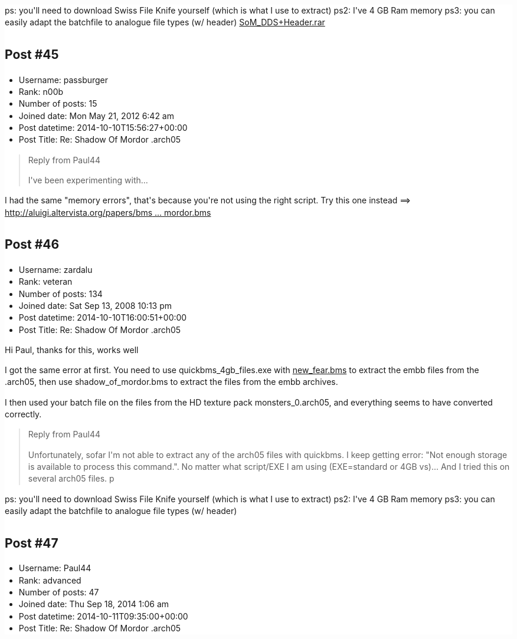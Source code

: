 ps: you'll need to download Swiss File Knife yourself (which is what I use to extract)
ps2: I've 4 GB Ram memory
ps3: you can easily adapt the batchfile to analogue file types (w/ header)
[SoM_DDS+Header.rar](https://xentaxbackup.github.io/file/7914_SoM_DDS+Header.rar)
## Post #45
- Username: passburger
- Rank: n00b
- Number of posts: 15
- Joined date: Mon May 21, 2012 6:42 am
- Post datetime: 2014-10-10T15:56:27+00:00
- Post Title: Re: Shadow Of Mordor .arch05

> Reply from Paul44
>
> I've been experimenting with...

I had the same "memory errors", that's because you're not using the right script. 
Try this one instead ==> [http://aluigi.altervista.org/papers/bms ... mordor.bms](http://aluigi.altervista.org/papers/bms/others/shadow_of_mordor.bms)
## Post #46
- Username: zardalu
- Rank: veteran
- Number of posts: 134
- Joined date: Sat Sep 13, 2008 10:13 pm
- Post datetime: 2014-10-10T16:00:51+00:00
- Post Title: Re: Shadow Of Mordor .arch05

Hi Paul, thanks for this, works well   

I got the same error at first. You need to use quickbms_4gb_files.exe with [new_fear.bms](http://zenhax.com/viewtopic.php?f=9&t=196#p727) to extract the embb files from the .arch05, then use shadow_of_mordor.bms to extract the files from the embb archives.

I then used your batch file on the files from the HD texture pack monsters_0.arch05, and everything seems to have converted correctly.

> Reply from Paul44
>
> Unfortunately, sofar I'm not able to extract any of the arch05 files with quickbms. I keep getting error: "Not enough storage is available to process this command.". No matter what script/EXE I am using (EXE=standard or 4GB vs)...
And I tried this on several arch05 files.
p

ps: you'll need to download Swiss File Knife yourself (which is what I use to extract)
ps2: I've 4 GB Ram memory
ps3: you can easily adapt the batchfile to analogue file types (w/ header)
## Post #47
- Username: Paul44
- Rank: advanced
- Number of posts: 47
- Joined date: Thu Sep 18, 2014 1:06 am
- Post datetime: 2014-10-11T09:35:00+00:00
- Post Title: Re: Shadow Of Mordor .arch05

